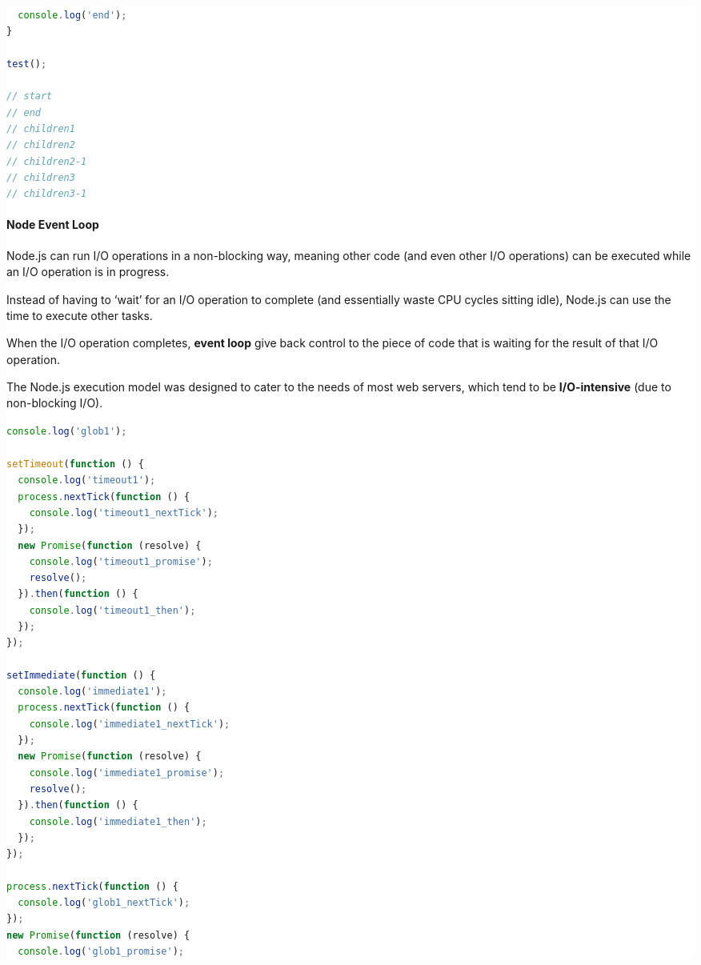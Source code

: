 ```ts
  console.log('end');
}

test();

// start
// end
// children1
// children2
// children2-1
// children3
// children3-1
```

#### Node Event Loop

Node.js can run I/O operations in a non-blocking way,
meaning other code (and even other I/O operations) can be executed
while an I/O operation is in progress.

Instead of having to ‘wait’ for an I/O operation to complete
(and essentially waste CPU cycles sitting idle),
Node.js can use the time to execute other tasks.

When the I/O operation completes,
**event loop** give back control to the piece of code
that is waiting for the result of that I/O operation.

The Node.js execution model was designed to cater to the needs of most web servers,
which tend to be **I/O-intensive** (due to non-blocking I/O).

```ts
console.log('glob1');

setTimeout(function () {
  console.log('timeout1');
  process.nextTick(function () {
    console.log('timeout1_nextTick');
  });
  new Promise(function (resolve) {
    console.log('timeout1_promise');
    resolve();
  }).then(function () {
    console.log('timeout1_then');
  });
});

setImmediate(function () {
  console.log('immediate1');
  process.nextTick(function () {
    console.log('immediate1_nextTick');
  });
  new Promise(function (resolve) {
    console.log('immediate1_promise');
    resolve();
  }).then(function () {
    console.log('immediate1_then');
  });
});

process.nextTick(function () {
  console.log('glob1_nextTick');
});
new Promise(function (resolve) {
  console.log('glob1_promise');
```